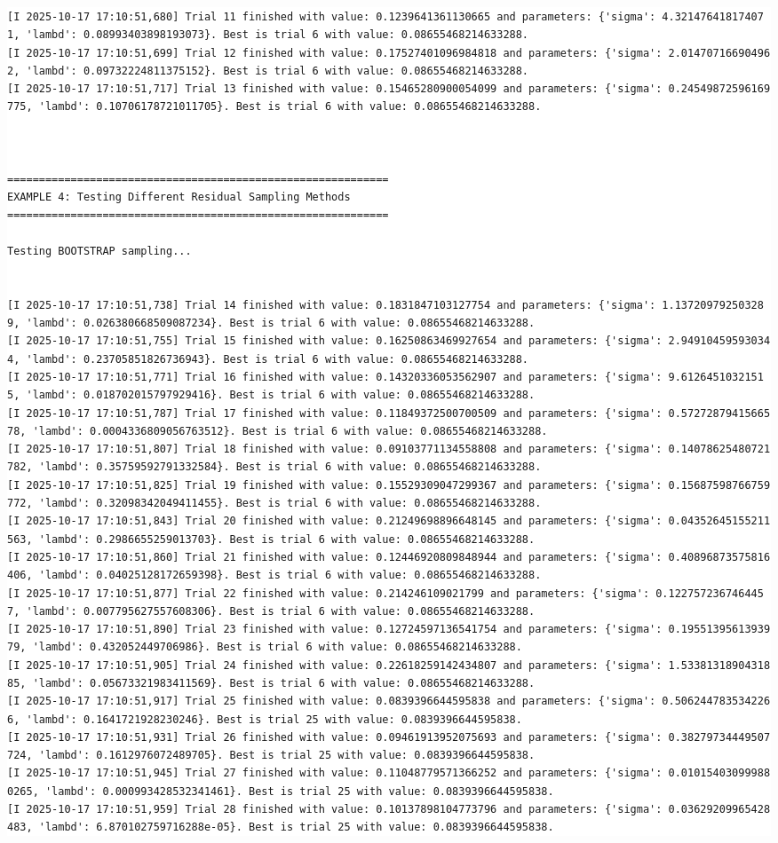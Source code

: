     [I 2025-10-17 17:10:51,680] Trial 11 finished with value: 0.1239641361130665 and parameters: {'sigma': 4.321476418174071, 'lambd': 0.08993403898193073}. Best is trial 6 with value: 0.08655468214633288.
    [I 2025-10-17 17:10:51,699] Trial 12 finished with value: 0.17527401096984818 and parameters: {'sigma': 2.014707166904962, 'lambd': 0.09732224811375152}. Best is trial 6 with value: 0.08655468214633288.
    [I 2025-10-17 17:10:51,717] Trial 13 finished with value: 0.15465280900054099 and parameters: {'sigma': 0.24549872596169775, 'lambd': 0.10706178721011705}. Best is trial 6 with value: 0.08655468214633288.


    
    ============================================================
    EXAMPLE 4: Testing Different Residual Sampling Methods
    ============================================================
    
    Testing BOOTSTRAP sampling...


    [I 2025-10-17 17:10:51,738] Trial 14 finished with value: 0.1831847103127754 and parameters: {'sigma': 1.137209792503289, 'lambd': 0.026380668509087234}. Best is trial 6 with value: 0.08655468214633288.
    [I 2025-10-17 17:10:51,755] Trial 15 finished with value: 0.16250863469927654 and parameters: {'sigma': 2.949104595930344, 'lambd': 0.23705851826736943}. Best is trial 6 with value: 0.08655468214633288.
    [I 2025-10-17 17:10:51,771] Trial 16 finished with value: 0.14320336053562907 and parameters: {'sigma': 9.61264510321515, 'lambd': 0.018702015797929416}. Best is trial 6 with value: 0.08655468214633288.
    [I 2025-10-17 17:10:51,787] Trial 17 finished with value: 0.11849372500700509 and parameters: {'sigma': 0.5727287941566578, 'lambd': 0.0004336809056763512}. Best is trial 6 with value: 0.08655468214633288.
    [I 2025-10-17 17:10:51,807] Trial 18 finished with value: 0.09103771134558808 and parameters: {'sigma': 0.14078625480721782, 'lambd': 0.35759592791332584}. Best is trial 6 with value: 0.08655468214633288.
    [I 2025-10-17 17:10:51,825] Trial 19 finished with value: 0.15529309047299367 and parameters: {'sigma': 0.15687598766759772, 'lambd': 0.32098342049411455}. Best is trial 6 with value: 0.08655468214633288.
    [I 2025-10-17 17:10:51,843] Trial 20 finished with value: 0.21249698896648145 and parameters: {'sigma': 0.04352645155211563, 'lambd': 0.2986655259013703}. Best is trial 6 with value: 0.08655468214633288.
    [I 2025-10-17 17:10:51,860] Trial 21 finished with value: 0.12446920809848944 and parameters: {'sigma': 0.40896873575816406, 'lambd': 0.04025128172659398}. Best is trial 6 with value: 0.08655468214633288.
    [I 2025-10-17 17:10:51,877] Trial 22 finished with value: 0.214246109021799 and parameters: {'sigma': 0.1227572367464457, 'lambd': 0.007795627557608306}. Best is trial 6 with value: 0.08655468214633288.
    [I 2025-10-17 17:10:51,890] Trial 23 finished with value: 0.12724597136541754 and parameters: {'sigma': 0.1955139561393979, 'lambd': 0.432052449706986}. Best is trial 6 with value: 0.08655468214633288.
    [I 2025-10-17 17:10:51,905] Trial 24 finished with value: 0.22618259142434807 and parameters: {'sigma': 1.5338131890431885, 'lambd': 0.05673321983411569}. Best is trial 6 with value: 0.08655468214633288.
    [I 2025-10-17 17:10:51,917] Trial 25 finished with value: 0.0839396644595838 and parameters: {'sigma': 0.5062447835342266, 'lambd': 0.1641721928230246}. Best is trial 25 with value: 0.0839396644595838.
    [I 2025-10-17 17:10:51,931] Trial 26 finished with value: 0.09461913952075693 and parameters: {'sigma': 0.38279734449507724, 'lambd': 0.1612976072489705}. Best is trial 25 with value: 0.0839396644595838.
    [I 2025-10-17 17:10:51,945] Trial 27 finished with value: 0.11048779571366252 and parameters: {'sigma': 0.010154030999880265, 'lambd': 0.000993428532341461}. Best is trial 25 with value: 0.0839396644595838.
    [I 2025-10-17 17:10:51,959] Trial 28 finished with value: 0.10137898104773796 and parameters: {'sigma': 0.03629209965428483, 'lambd': 6.870102759716288e-05}. Best is trial 25 with value: 0.0839396644595838.